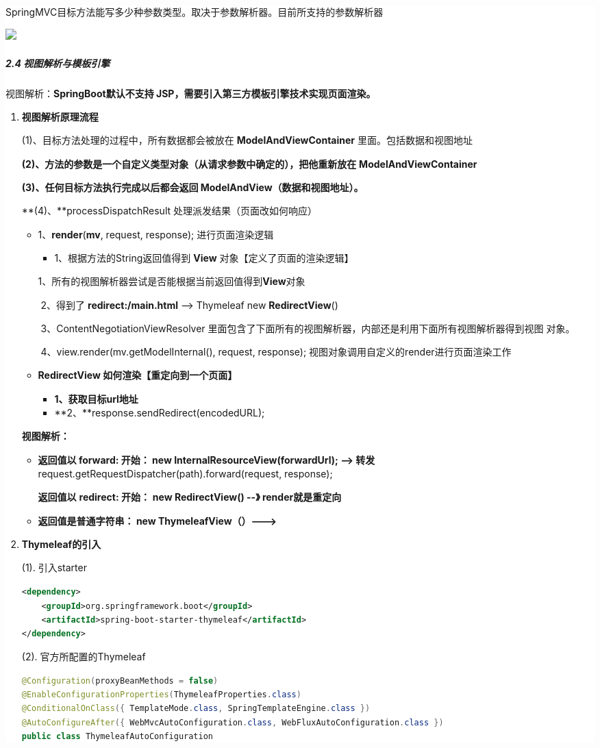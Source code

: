    SpringMVC目标方法能写多少种参数类型。取决于参数解析器。目前所支持的参数解析器

   ![](C:\Users\86198\Desktop\JavaEE\Springboot\image\argumentResolvers.jpg)



##### 2.4 视图解析与模板引擎

视图解析：**SpringBoot默认不支持 JSP，需要引入第三方模板引擎技术实现页面渲染。**

1. **视图解析原理流程**

   (1)、目标方法处理的过程中，所有数据都会被放在 **ModelAndViewContainer** 里面。包括数据和视图地址

   **(2)、方法的参数是一个自定义类型对象（从请求参数中确定的），把他重新放在** **ModelAndViewContainer** 

   **(3)、任何目标方法执行完成以后都会返回 ModelAndView（**数据和视图地址**）。**

   **(4)、**processDispatchResult  处理派发结果（页面改如何响应）

   - 1、**render**(**mv**, request, response); 进行页面渲染逻辑

     + 1、根据方法的String返回值得到 **View** 对象【定义了页面的渲染逻辑】

     ​             1、所有的视图解析器尝试是否能根据当前返回值得到**View**对象

     ​			 2、得到了  **redirect:/main.html** --> Thymeleaf new **RedirectView**()

     ​			 3、ContentNegotiationViewResolver 里面包含了下面所有的视图解析器，内部还是利用下面所有视图解析器得到视图			 对象。

     ​			 4、view.render(mv.getModelInternal(), request, response);   视图对象调用自定义的render进行页面渲染工作

   - **RedirectView 如何渲染【重定向到一个页面】**

     - **1、获取目标url地址**

     + **2、**response.sendRedirect(encodedURL);


   **视图解析：**

   - **返回值以 forward: 开始： new InternalResourceView(forwardUrl); -->  转发**request.getRequestDispatcher(path).forward(request, response);

     **返回值以** **redirect: 开始：** **new RedirectView() --》 render就是重定向** 

   - **返回值是普通字符串： new ThymeleafView（）--->** 

2. **Thymeleaf的引入**

   (1). 引入starter

   ```xml
   <dependency>
       <groupId>org.springframework.boot</groupId>
       <artifactId>spring-boot-starter-thymeleaf</artifactId>
   </dependency>
   ```

   (2). 官方所配置的Thymeleaf

   ```java
   @Configuration(proxyBeanMethods = false)
   @EnableConfigurationProperties(ThymeleafProperties.class)
   @ConditionalOnClass({ TemplateMode.class, SpringTemplateEngine.class })
   @AutoConfigureAfter({ WebMvcAutoConfiguration.class, WebFluxAutoConfiguration.class })
   public class ThymeleafAutoConfiguration 
   ```
